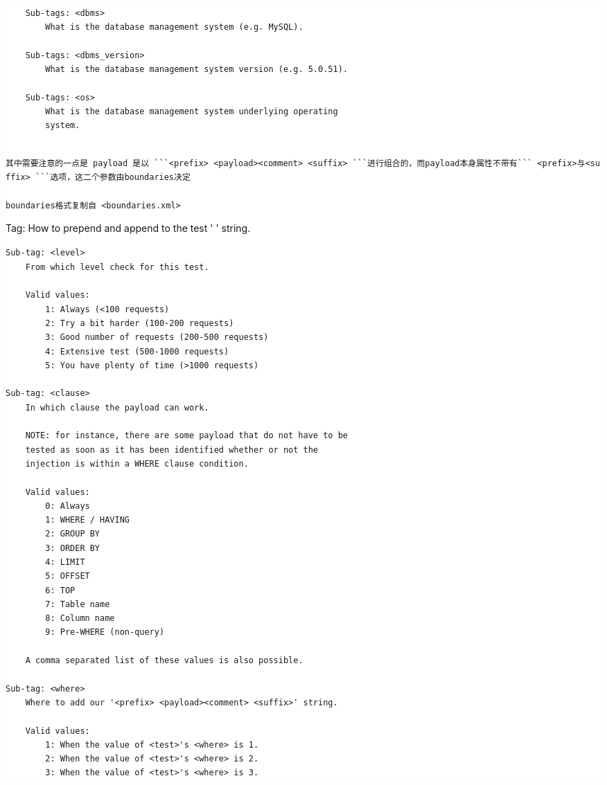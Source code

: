        Sub-tags: <dbms>
            What is the database management system (e.g. MySQL).

        Sub-tags: <dbms_version>
            What is the database management system version (e.g. 5.0.51).

        Sub-tags: <os>
            What is the database management system underlying operating
            system.

```

其中需要注意的一点是 payload 是以 ```<prefix> <payload><comment> <suffix> ```进行组合的，而payload本身属性不带有``` <prefix>与<suffix> ```选项，这二个参数由boundaries决定

boundaries格式复制自 <boundaries.xml>
```
Tag: <boundary>
    How to prepend and append to the test ' <payload><comment> ' string.

    Sub-tag: <level>
        From which level check for this test.

        Valid values:
            1: Always (<100 requests)
            2: Try a bit harder (100-200 requests)
            3: Good number of requests (200-500 requests)
            4: Extensive test (500-1000 requests)
            5: You have plenty of time (>1000 requests)

    Sub-tag: <clause>
        In which clause the payload can work.

        NOTE: for instance, there are some payload that do not have to be
        tested as soon as it has been identified whether or not the
        injection is within a WHERE clause condition.

        Valid values:
            0: Always
            1: WHERE / HAVING
            2: GROUP BY
            3: ORDER BY
            4: LIMIT
            5: OFFSET
            6: TOP
            7: Table name
            8: Column name
            9: Pre-WHERE (non-query)

        A comma separated list of these values is also possible.

    Sub-tag: <where>
        Where to add our '<prefix> <payload><comment> <suffix>' string.

        Valid values:
            1: When the value of <test>'s <where> is 1.
            2: When the value of <test>'s <where> is 2.
            3: When the value of <test>'s <where> is 3.
